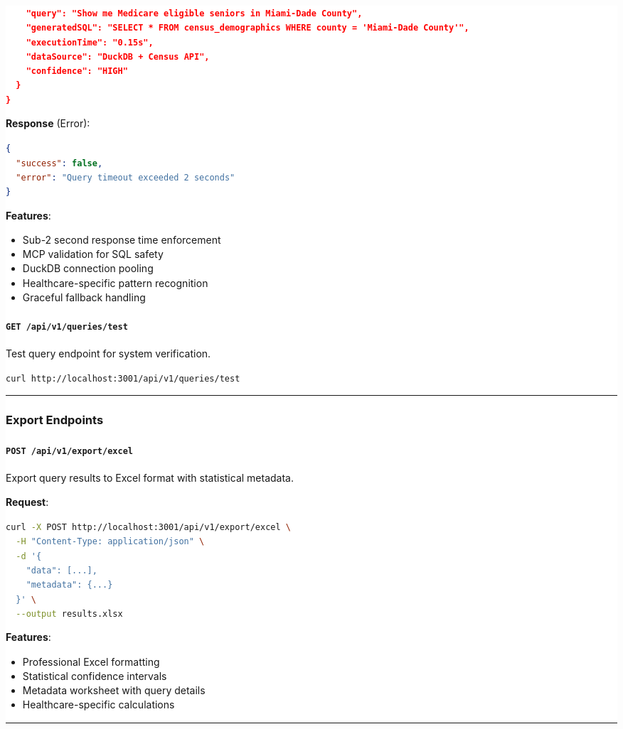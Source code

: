 ```json
    "query": "Show me Medicare eligible seniors in Miami-Dade County",
    "generatedSQL": "SELECT * FROM census_demographics WHERE county = 'Miami-Dade County'",
    "executionTime": "0.15s",
    "dataSource": "DuckDB + Census API",
    "confidence": "HIGH"
  }
}
```

**Response** (Error):
```json
{
  "success": false,
  "error": "Query timeout exceeded 2 seconds"
}
```

**Features**:
- Sub-2 second response time enforcement
- MCP validation for SQL safety
- DuckDB connection pooling
- Healthcare-specific pattern recognition
- Graceful fallback handling

#### `GET /api/v1/queries/test`
Test query endpoint for system verification.

```bash
curl http://localhost:3001/api/v1/queries/test
```

---

### Export Endpoints

#### `POST /api/v1/export/excel`
Export query results to Excel format with statistical metadata.

**Request**:
```bash
curl -X POST http://localhost:3001/api/v1/export/excel \
  -H "Content-Type: application/json" \
  -d '{
    "data": [...],
    "metadata": {...}
  }' \
  --output results.xlsx
```

**Features**:
- Professional Excel formatting
- Statistical confidence intervals
- Metadata worksheet with query details
- Healthcare-specific calculations

---